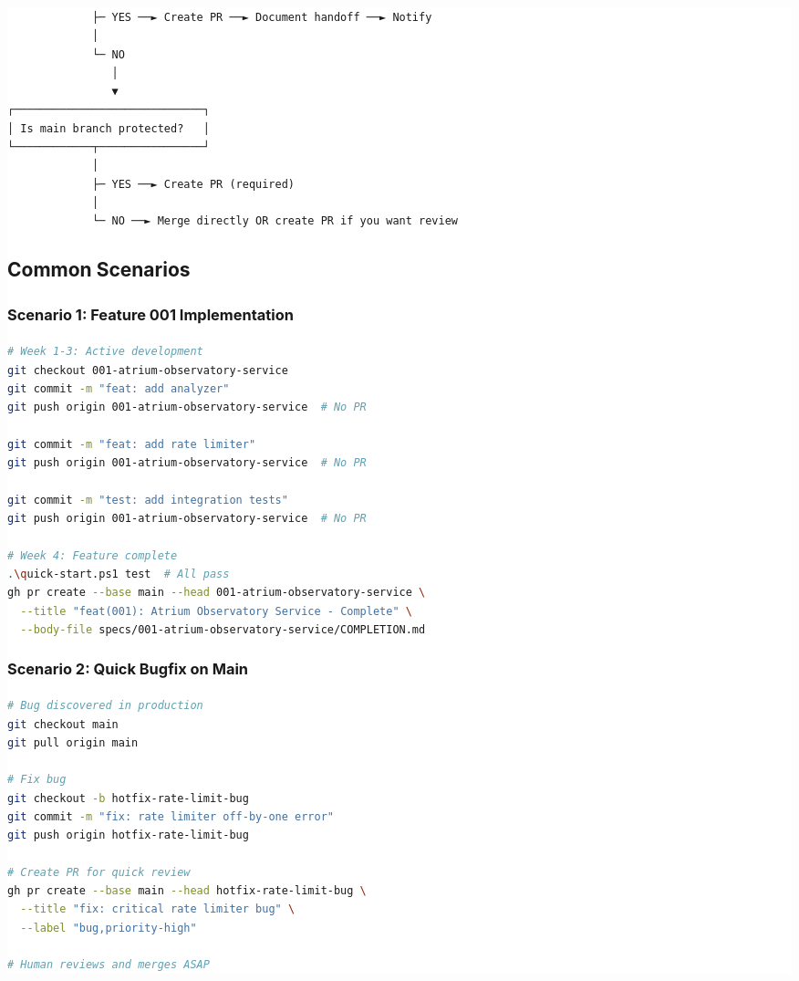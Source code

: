 ```
             ├─ YES ──► Create PR ──► Document handoff ──► Notify
             │
             └─ NO
                │
                ▼
┌─────────────────────────────┐
│ Is main branch protected?   │
└────────────┬────────────────┘
             │
             ├─ YES ──► Create PR (required)
             │
             └─ NO ──► Merge directly OR create PR if you want review
```

## Common Scenarios

### Scenario 1: Feature 001 Implementation
```bash
# Week 1-3: Active development
git checkout 001-atrium-observatory-service
git commit -m "feat: add analyzer"
git push origin 001-atrium-observatory-service  # No PR

git commit -m "feat: add rate limiter"
git push origin 001-atrium-observatory-service  # No PR

git commit -m "test: add integration tests"
git push origin 001-atrium-observatory-service  # No PR

# Week 4: Feature complete
.\quick-start.ps1 test  # All pass
gh pr create --base main --head 001-atrium-observatory-service \
  --title "feat(001): Atrium Observatory Service - Complete" \
  --body-file specs/001-atrium-observatory-service/COMPLETION.md
```

### Scenario 2: Quick Bugfix on Main
```bash
# Bug discovered in production
git checkout main
git pull origin main

# Fix bug
git checkout -b hotfix-rate-limit-bug
git commit -m "fix: rate limiter off-by-one error"
git push origin hotfix-rate-limit-bug

# Create PR for quick review
gh pr create --base main --head hotfix-rate-limit-bug \
  --title "fix: critical rate limiter bug" \
  --label "bug,priority-high"

# Human reviews and merges ASAP
```
